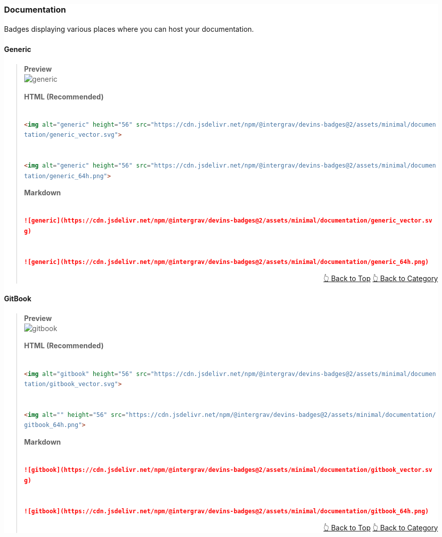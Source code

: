 ### Documentation

Badges displaying various places where you can host your documentation.

#### Generic

> **Preview**  
> ![generic](https://cdn.jsdelivr.net/npm/@intergrav/devins-badges@2/assets/minimal/documentation/generic_64h.png)
> 
> **HTML (Recommended)**  
> ```html
> 
> <img alt="generic" height="56" src="https://cdn.jsdelivr.net/npm/@intergrav/devins-badges@2/assets/minimal/documentation/generic_vector.svg">
> 
> 
> <img alt="generic" height="56" src="https://cdn.jsdelivr.net/npm/@intergrav/devins-badges@2/assets/minimal/documentation/generic_64h.png">
> ```
> 
> **Markdown**  
> ```markdown
> 
> ![generic](https://cdn.jsdelivr.net/npm/@intergrav/devins-badges@2/assets/minimal/documentation/generic_vector.svg)
> 
> 
> ![generic](https://cdn.jsdelivr.net/npm/@intergrav/devins-badges@2/assets/minimal/documentation/generic_64h.png)
> ```
> 
> <div align="right"><a href="#categories">👆 Back to Top</a> <a href="#documentation">👆 Back to Category</a></div>

#### GitBook

> **Preview**  
> ![gitbook](https://cdn.jsdelivr.net/npm/@intergrav/devins-badges@2/assets/minimal/documentation/gitbook_64h.png)
> 
> **HTML (Recommended)**  
> ```html
> 
> <img alt="gitbook" height="56" src="https://cdn.jsdelivr.net/npm/@intergrav/devins-badges@2/assets/minimal/documentation/gitbook_vector.svg">
> 
> 
> <img alt="" height="56" src="https://cdn.jsdelivr.net/npm/@intergrav/devins-badges@2/assets/minimal/documentation/gitbook_64h.png">
> ```
> 
> **Markdown**  
> ```markdown
> 
> ![gitbook](https://cdn.jsdelivr.net/npm/@intergrav/devins-badges@2/assets/minimal/documentation/gitbook_vector.svg)
> 
> 
> ![gitbook](https://cdn.jsdelivr.net/npm/@intergrav/devins-badges@2/assets/minimal/documentation/gitbook_64h.png)
> ```
> 
> <div align="right"><a href="#categories">👆 Back to Top</a> <a href="#documentation">👆 Back to Category</a></div>
